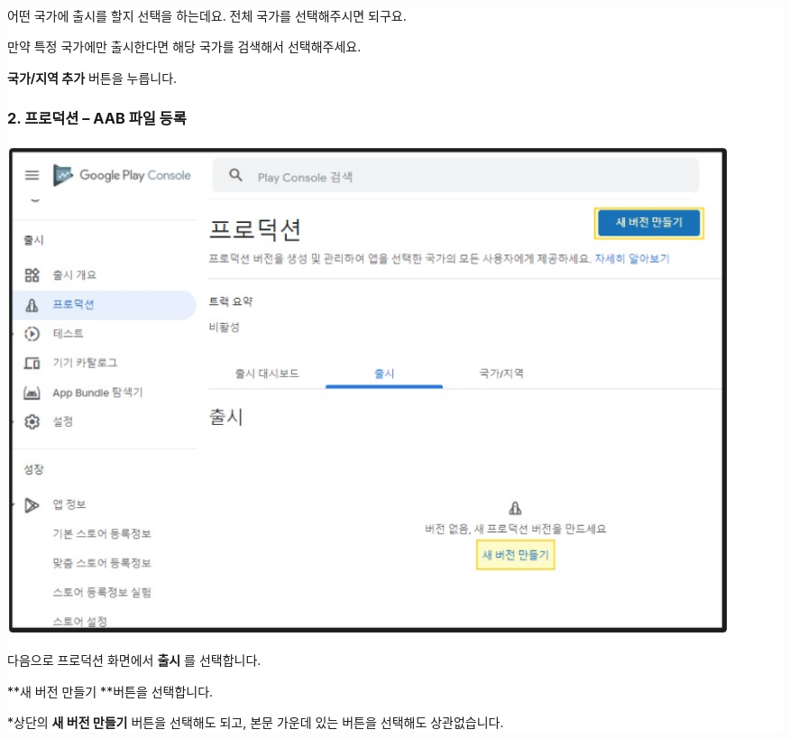 어떤 국가에 출시를 할지 선택을 하는데요. 전체 국가를 선택해주시면 되구요.

만약 특정 국가에만 출시한다면 해당 국가를 검색해서 선택해주세요.

**국가/지역 추가** 버튼을 누릅니다.



### 2. 프로덕션 – AAB 파일 등록



<img src="/images/d9586a12b41050be1e8017386dea319c.jpg" alt="file" width="800" height="400" style="max-width: 100%; height: auto;" />

다음으로 프로덕션 화면에서 **출시** 를 선택합니다.

**새 버전 만들기 **버튼을 선택합니다.

*상단의 **새 버전 만들기** 버튼을 선택해도 되고, 본문 가운데 있는 버튼을 선택해도 상관없습니다.


